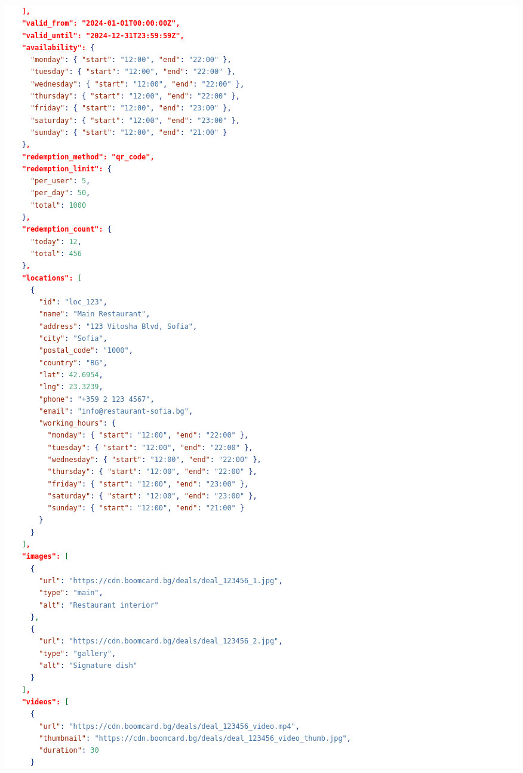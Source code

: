 ```json
    ],
    "valid_from": "2024-01-01T00:00:00Z",
    "valid_until": "2024-12-31T23:59:59Z",
    "availability": {
      "monday": { "start": "12:00", "end": "22:00" },
      "tuesday": { "start": "12:00", "end": "22:00" },
      "wednesday": { "start": "12:00", "end": "22:00" },
      "thursday": { "start": "12:00", "end": "22:00" },
      "friday": { "start": "12:00", "end": "23:00" },
      "saturday": { "start": "12:00", "end": "23:00" },
      "sunday": { "start": "12:00", "end": "21:00" }
    },
    "redemption_method": "qr_code",
    "redemption_limit": {
      "per_user": 5,
      "per_day": 50,
      "total": 1000
    },
    "redemption_count": {
      "today": 12,
      "total": 456
    },
    "locations": [
      {
        "id": "loc_123",
        "name": "Main Restaurant",
        "address": "123 Vitosha Blvd, Sofia",
        "city": "Sofia",
        "postal_code": "1000",
        "country": "BG",
        "lat": 42.6954,
        "lng": 23.3239,
        "phone": "+359 2 123 4567",
        "email": "info@restaurant-sofia.bg",
        "working_hours": {
          "monday": { "start": "12:00", "end": "22:00" },
          "tuesday": { "start": "12:00", "end": "22:00" },
          "wednesday": { "start": "12:00", "end": "22:00" },
          "thursday": { "start": "12:00", "end": "22:00" },
          "friday": { "start": "12:00", "end": "23:00" },
          "saturday": { "start": "12:00", "end": "23:00" },
          "sunday": { "start": "12:00", "end": "21:00" }
        }
      }
    ],
    "images": [
      {
        "url": "https://cdn.boomcard.bg/deals/deal_123456_1.jpg",
        "type": "main",
        "alt": "Restaurant interior"
      },
      {
        "url": "https://cdn.boomcard.bg/deals/deal_123456_2.jpg",
        "type": "gallery",
        "alt": "Signature dish"
      }
    ],
    "videos": [
      {
        "url": "https://cdn.boomcard.bg/deals/deal_123456_video.mp4",
        "thumbnail": "https://cdn.boomcard.bg/deals/deal_123456_video_thumb.jpg",
        "duration": 30
      }
```